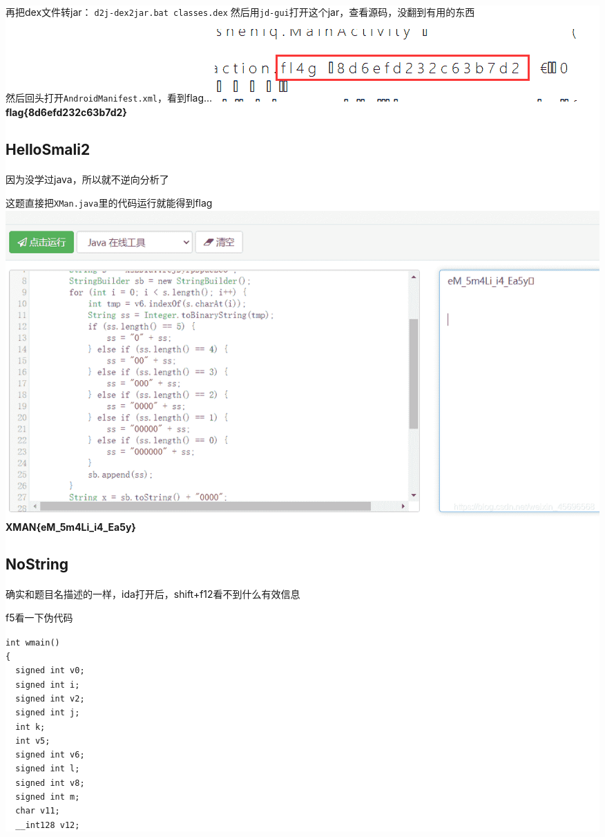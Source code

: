 再把dex文件转jar： `d2j-dex2jar.bat classes.dex`
然后用`jd-gui`打开这个jar，查看源码，没翻到有用的东西

然后回头打开`AndroidManifest.xml`，看到flag…
![在这里插入图片描述](img/6f5f323a1457bc32e428fb1d64fb1f76.png)
**flag{8d6efd232c63b7d2}**

## HelloSmali2

因为没学过java，所以就不逆向分析了

这题直接把`XMan.java`里的代码运行就能得到flag
![在这里插入图片描述](img/996f6f06db4c65dba38f0a1dad64df4f.png)
**XMAN{eM_5m4Li_i4_Ea5y}**

## NoString

确实和题目名描述的一样，ida打开后，shift+f12看不到什么有效信息

f5看一下伪代码

```
int wmain()
{
  signed int v0; 
  signed int i; 
  signed int v2; 
  signed int j; 
  int k; 
  int v5; 
  signed int v6; 
  signed int l; 
  signed int v8; 
  signed int m; 
  char v11; 
  __int128 v12; 
```